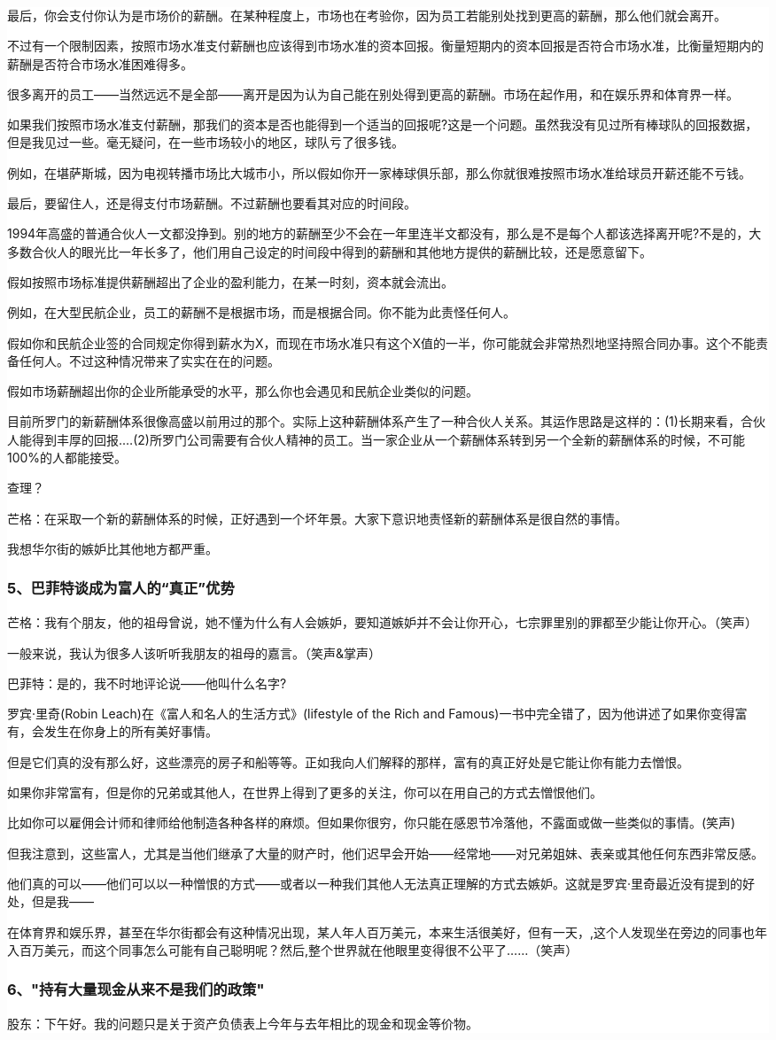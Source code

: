 最后，你会支付你认为是市场价的薪酬。在某种程度上，市场也在考验你，因为员工若能别处找到更高的薪酬，那么他们就会离开。

不过有一个限制因素，按照市场水准支付薪酬也应该得到市场水准的资本回报。衡量短期内的资本回报是否符合市场水准，比衡量短期内的薪酬是否符合市场水准困难得多。

很多离开的员工——当然远远不是全部——离开是因为认为自己能在别处得到更高的薪酬。市场在起作用，和在娱乐界和体育界一样。

如果我们按照市场水准支付薪酬，那我们的资本是否也能得到一个适当的回报呢?这是一个问题。虽然我没有见过所有棒球队的回报数据，但是我见过一些。毫无疑问，在一些市场较小的地区，球队亏了很多钱。

例如，在堪萨斯城，因为电视转播市场比大城市小，所以假如你开一家棒球俱乐部，那么你就很难按照市场水准给球员开薪还能不亏钱。

最后，要留住人，还是得支付市场薪酬。不过薪酬也要看其对应的时间段。

1994年高盛的普通合伙人一文都没挣到。别的地方的薪酬至少不会在一年里连半文都没有，那么是不是每个人都该选择离开呢?不是的，大多数合伙人的眼光比一年长多了，他们用自己设定的时间段中得到的薪酬和其他地方提供的薪酬比较，还是愿意留下。

假如按照市场标准提供薪酬超出了企业的盈利能力，在某一时刻，资本就会流出。

例如，在大型民航企业，员工的薪酬不是根据市场，而是根据合同。你不能为此责怪任何人。

假如你和民航企业签的合同规定你得到薪水为X，而现在市场水准只有这个X值的一半，你可能就会非常热烈地坚持照合同办事。这个不能责备任何人。不过这种情况带来了实实在在的问题。

假如市场薪酬超出你的企业所能承受的水平，那么你也会遇见和民航企业类似的问题。

目前所罗门的新薪酬体系很像高盛以前用过的那个。实际上这种薪酬体系产生了一种合伙人关系。其运作思路是这样的：(1)长期来看，合伙人能得到丰厚的回报.…(2)所罗门公司需要有合伙人精神的员工。当一家企业从一个薪酬体系转到另一个全新的薪酬体系的时候，不可能100%的人都能接受。

查理？

芒格：在采取一个新的薪酬体系的时候，正好遇到一个坏年景。大家下意识地责怪新的薪酬体系是很自然的事情。

我想华尔街的嫉妒比其他地方都严重。



### 5、巴菲特谈成为富人的“真正”优势

芒格：我有个朋友，他的祖母曾说，她不懂为什么有人会嫉妒，要知道嫉妒并不会让你开心，七宗罪里别的罪都至少能让你开心。（笑声）

一般来说，我认为很多人该听听我朋友的祖母的嘉言。（笑声&掌声）

巴菲特：是的，我不时地评论说——他叫什么名字?

罗宾·里奇(Robin Leach)在《富人和名人的生活方式》(lifestyle of the Rich and Famous)一书中完全错了，因为他讲述了如果你变得富有，会发生在你身上的所有美好事情。

但是它们真的没有那么好，这些漂亮的房子和船等等。正如我向人们解释的那样，富有的真正好处是它能让你有能力去憎恨。

如果你非常富有，但是你的兄弟或其他人，在世界上得到了更多的关注，你可以在用自己的方式去憎恨他们。

比如你可以雇佣会计师和律师给他制造各种各样的麻烦。但如果你很穷，你只能在感恩节冷落他，不露面或做一些类似的事情。(笑声)

但我注意到，这些富人，尤其是当他们继承了大量的财产时，他们迟早会开始——经常地——对兄弟姐妹、表亲或其他任何东西非常反感。

他们真的可以——他们可以以一种憎恨的方式——或者以一种我们其他人无法真正理解的方式去嫉妒。这就是罗宾·里奇最近没有提到的好处，但是我——

在体育界和娱乐界，甚至在华尔街都会有这种情况出现，某人年人百万美元，本来生活很美好，但有一天，,这个人发现坐在旁边的同事也年入百万美元，而这个同事怎么可能有自己聪明呢？然后,整个世界就在他眼里变得很不公平了……（笑声）



### 6、"持有大量现金从来不是我们的政策"

股东：下午好。我的问题只是关于资产负债表上今年与去年相比的现金和现金等价物。

